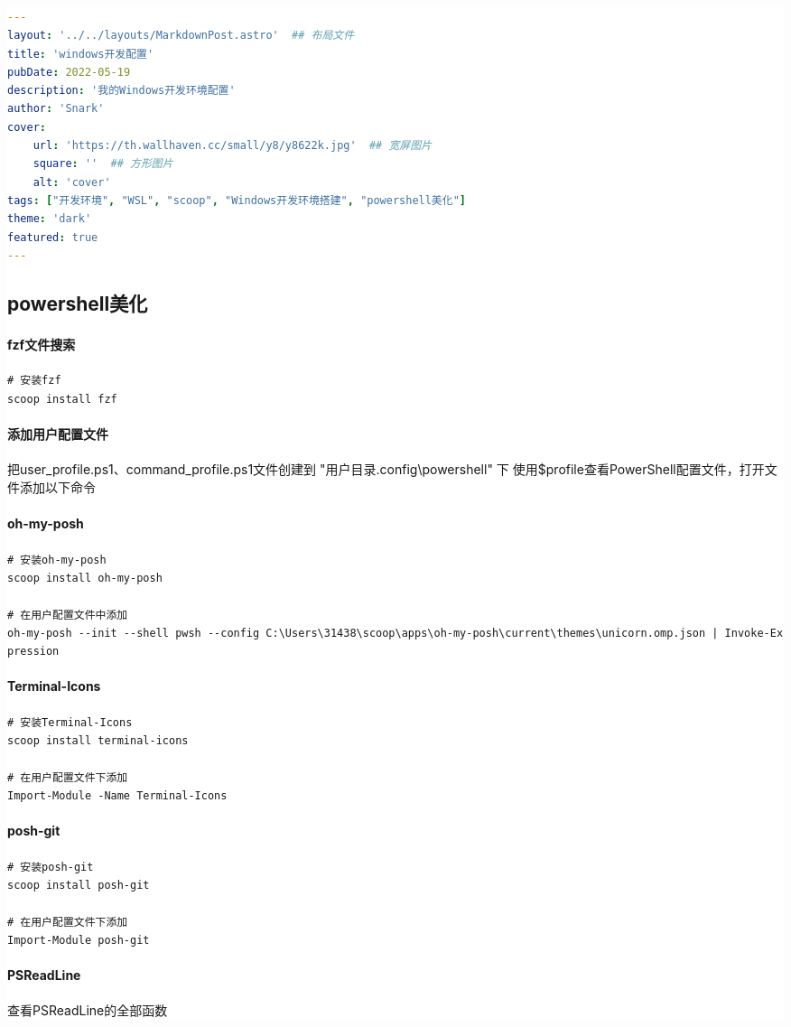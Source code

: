 ```yaml
---
layout: '../../layouts/MarkdownPost.astro'  ## 布局文件
title: 'windows开发配置'
pubDate: 2022-05-19
description: '我的Windows开发环境配置'
author: 'Snark'
cover:
    url: 'https://th.wallhaven.cc/small/y8/y8622k.jpg'  ## 宽屏图片
    square: ''  ## 方形图片
    alt: 'cover'
tags: ["开发环境", "WSL", "scoop", "Windows开发环境搭建", "powershell美化"]
theme: 'dark'
featured: true
---
```



## powershell美化

#### fzf文件搜索

```
# 安装fzf
scoop install fzf
```
#### 添加用户配置文件
把user_profile.ps1、command_profile.ps1文件创建到 "用户目录\.config\powershell" 下
使用$profile查看PowerShell配置文件，打开文件添加以下命令
#### oh-my-posh
```
# 安装oh-my-posh
scoop install oh-my-posh

# 在用户配置文件中添加
oh-my-posh --init --shell pwsh --config C:\Users\31438\scoop\apps\oh-my-posh\current\themes\unicorn.omp.json | Invoke-Expression
```
#### Terminal-Icons
```
# 安装Terminal-Icons
scoop install terminal-icons

# 在用户配置文件下添加
Import-Module -Name Terminal-Icons
```
#### posh-git
```
# 安装posh-git
scoop install posh-git

# 在用户配置文件下添加
Import-Module posh-git
```
#### PSReadLine
查看PSReadLine的全部函数
